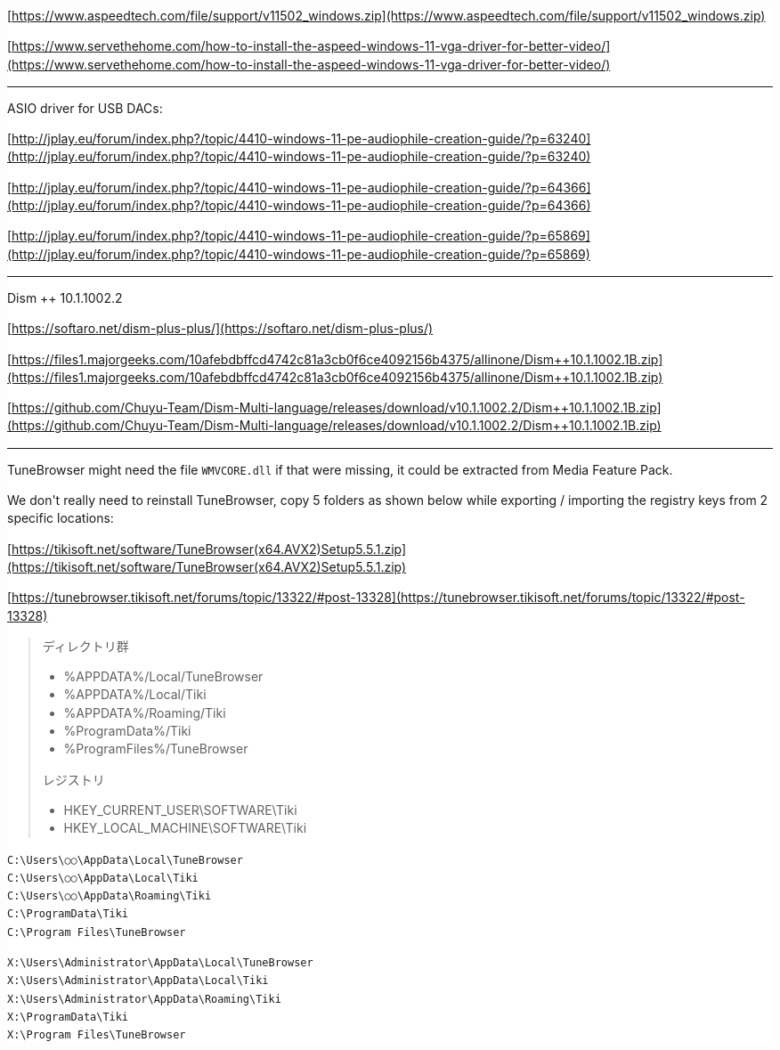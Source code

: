 [https://www.aspeedtech.com/file/support/v11502_windows.zip](https://www.aspeedtech.com/file/support/v11502_windows.zip)

[https://www.servethehome.com/how-to-install-the-aspeed-windows-11-vga-driver-for-better-video/](https://www.servethehome.com/how-to-install-the-aspeed-windows-11-vga-driver-for-better-video/)

---

ASIO driver for USB DACs:

[http://jplay.eu/forum/index.php?/topic/4410-windows-11-pe-audiophile-creation-guide/?p=63240](http://jplay.eu/forum/index.php?/topic/4410-windows-11-pe-audiophile-creation-guide/?p=63240)

[http://jplay.eu/forum/index.php?/topic/4410-windows-11-pe-audiophile-creation-guide/?p=64366](http://jplay.eu/forum/index.php?/topic/4410-windows-11-pe-audiophile-creation-guide/?p=64366)

[http://jplay.eu/forum/index.php?/topic/4410-windows-11-pe-audiophile-creation-guide/?p=65869](http://jplay.eu/forum/index.php?/topic/4410-windows-11-pe-audiophile-creation-guide/?p=65869)

---

Dism ++ 10.1.1002.2

[https://softaro.net/dism-plus-plus/](https://softaro.net/dism-plus-plus/)

[https://files1.majorgeeks.com/10afebdbffcd4742c81a3cb0f6ce4092156b4375/allinone/Dism++10.1.1002.1B.zip](https://files1.majorgeeks.com/10afebdbffcd4742c81a3cb0f6ce4092156b4375/allinone/Dism++10.1.1002.1B.zip)

[https://github.com/Chuyu-Team/Dism-Multi-language/releases/download/v10.1.1002.2/Dism++10.1.1002.1B.zip](https://github.com/Chuyu-Team/Dism-Multi-language/releases/download/v10.1.1002.2/Dism++10.1.1002.1B.zip)

---

TuneBrowser might need the file `WMVCORE.dll` if that were missing, it could be extracted from Media Feature Pack.

We don't really need to reinstall TuneBrowser, copy 5 folders as shown below while exporting / importing the registry keys from 2 specific locations:

[https://tikisoft.net/software/TuneBrowser(x64.AVX2)Setup5.5.1.zip](https://tikisoft.net/software/TuneBrowser(x64.AVX2)Setup5.5.1.zip)

[https://tunebrowser.tikisoft.net/forums/topic/13322/#post-13328](https://tunebrowser.tikisoft.net/forums/topic/13322/#post-13328)
>ディレクトリ群
>
>- %APPDATA%/Local/TuneBrowser  
>- %APPDATA%/Local/Tiki  
>- %APPDATA%/Roaming/Tiki  
>- %ProgramData%/Tiki  
>- %ProgramFiles%/TuneBrowser  
>
>レジストリ
>- HKEY_CURRENT_USER\SOFTWARE\Tiki  
>- HKEY_LOCAL_MACHINE\SOFTWARE\Tiki
```
C:\Users\○○\AppData\Local\TuneBrowser
C:\Users\○○\AppData\Local\Tiki
C:\Users\○○\AppData\Roaming\Tiki
C:\ProgramData\Tiki
C:\Program Files\TuneBrowser
```
```
X:\Users\Administrator\AppData\Local\TuneBrowser
X:\Users\Administrator\AppData\Local\Tiki
X:\Users\Administrator\AppData\Roaming\Tiki
X:\ProgramData\Tiki
X:\Program Files\TuneBrowser
```